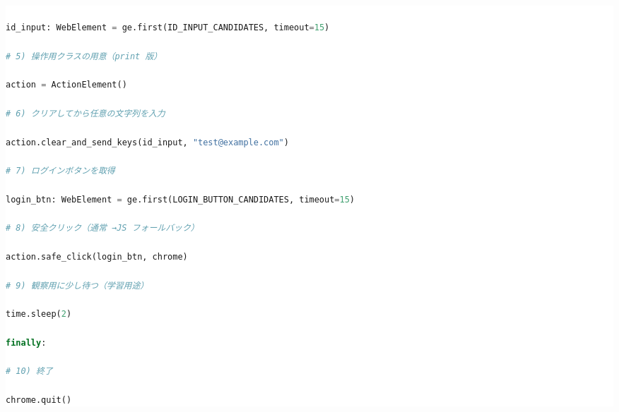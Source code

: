 ```py

id_input: WebElement = ge.first(ID_INPUT_CANDIDATES, timeout=15)

# 5) 操作用クラスの用意（print 版）

action = ActionElement()

# 6) クリアしてから任意の文字列を入力

action.clear_and_send_keys(id_input, "test@example.com")

# 7) ログインボタンを取得

login_btn: WebElement = ge.first(LOGIN_BUTTON_CANDIDATES, timeout=15)

# 8) 安全クリック（通常 →JS フォールバック）

action.safe_click(login_btn, chrome)

# 9) 観察用に少し待つ（学習用途）

time.sleep(2)

finally:

# 10) 終了

chrome.quit()
```
